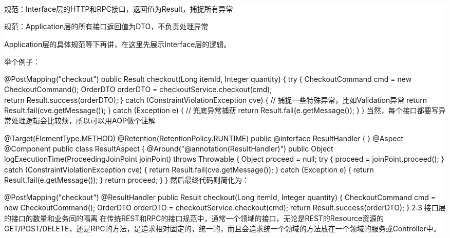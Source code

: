 

规范：Interface层的HTTP和RPC接口，返回值为Result，捕捉所有异常

规范：Application层的所有接口返回值为DTO，不负责处理异常



Application层的具体规范等下再讲，在这里先展示Interface层的逻辑。

举个例子：

@PostMapping("checkout")
public Result<OrderDTO> checkout(Long itemId, Integer quantity) {
try {
CheckoutCommand cmd = new CheckoutCommand();
OrderDTO orderDTO = checkoutService.checkout(cmd);    
return Result.success(orderDTO);
} catch (ConstraintViolationException cve) {
// 捕捉一些特殊异常，比如Validation异常
return Result.fail(cve.getMessage());
} catch (Exception e) {
// 兜底异常捕获
return Result.fail(e.getMessage());
}
}
当然，每个接口都要写异常处理逻辑会比较烦，所以可以用AOP做个注解

@Target(ElementType.METHOD)
@Retention(RetentionPolicy.RUNTIME)
public @interface ResultHandler {
}
@Aspect
@Component
public class ResultAspect {
@Around("@annotation(ResultHandler)")
public Object logExecutionTime(ProceedingJoinPoint joinPoint) throws Throwable {
Object proceed = null;
try {
proceed = joinPoint.proceed();
} catch (ConstraintViolationException cve) {
return Result.fail(cve.getMessage());
} catch (Exception e) {
return Result.fail(e.getMessage());
}
return proceed;
}
}
然后最终代码则简化为：

@PostMapping("checkout")
@ResultHandler
public Result<OrderDTO> checkout(Long itemId, Integer quantity) {
CheckoutCommand cmd = new CheckoutCommand();
OrderDTO orderDTO = checkoutService.checkout(cmd);
return Result.success(orderDTO);
}
2.3 接口层的接口的数量和业务间的隔离
在传统REST和RPC的接口规范中，通常一个领域的接口，无论是REST的Resource资源的GET/POST/DELETE，还是RPC的方法，是追求相对固定的，统一的，而且会追求统一个领域的方法放在一个领域的服务或Controller中。
